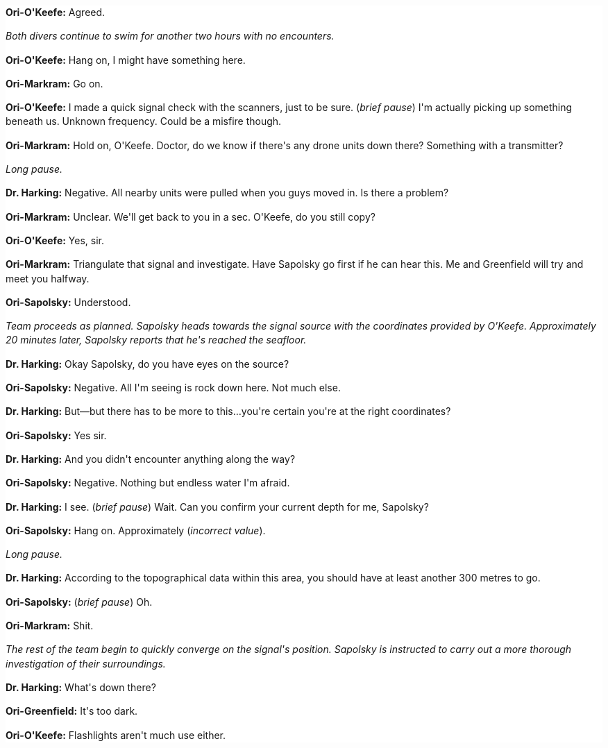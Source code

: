 **Ori-O'Keefe:** Agreed.

_Both divers continue to swim for another two hours with no encounters._

**Ori-O'Keefe:** Hang on, I might have something here.

**Ori-Markram:** Go on.

**Ori-O'Keefe:** I made a quick signal check with the scanners, just to be sure. (_brief pause_) I'm actually picking up something beneath us. Unknown frequency. Could be a misfire though.

**Ori-Markram:** Hold on, O'Keefe. Doctor, do we know if there's any drone units down there? Something with a transmitter?

_Long pause._

**Dr. Harking:** Negative. All nearby units were pulled when you guys moved in. Is there a problem?

**Ori-Markram:** Unclear. We'll get back to you in a sec. O'Keefe, do you still copy?

**Ori-O'Keefe:** Yes, sir.

**Ori-Markram:** Triangulate that signal and investigate. Have Sapolsky go first if he can hear this. Me and Greenfield will try and meet you halfway.

**Ori-Sapolsky:** Understood.

_Team proceeds as planned. Sapolsky heads towards the signal source with the coordinates provided by O'Keefe. Approximately 20 minutes later, Sapolsky reports that he's reached the seafloor._

**Dr. Harking:** Okay Sapolsky, do you have eyes on the source?

**Ori-Sapolsky:** Negative. All I'm seeing is rock down here. Not much else.

**Dr. Harking:** But—but there has to be more to this…you're certain you're at the right coordinates?

**Ori-Sapolsky:** Yes sir.

**Dr. Harking:** And you didn't encounter anything along the way?

**Ori-Sapolsky:** Negative. Nothing but endless water I'm afraid.

**Dr. Harking:** I see. (_brief pause_) Wait. Can you confirm your current depth for me, Sapolsky?

**Ori-Sapolsky:** Hang on. Approximately (_incorrect value_).

_Long pause._

**Dr. Harking:** According to the topographical data within this area, you should have at least another 300 metres to go.

**Ori-Sapolsky:** (_brief pause_) Oh.

**Ori-Markram:** Shit.

_The rest of the team begin to quickly converge on the signal's position. Sapolsky is instructed to carry out a more thorough investigation of their surroundings._

**Dr. Harking:** What's down there?

**Ori-Greenfield:** It's too dark.

**Ori-O'Keefe:** Flashlights aren't much use either.
